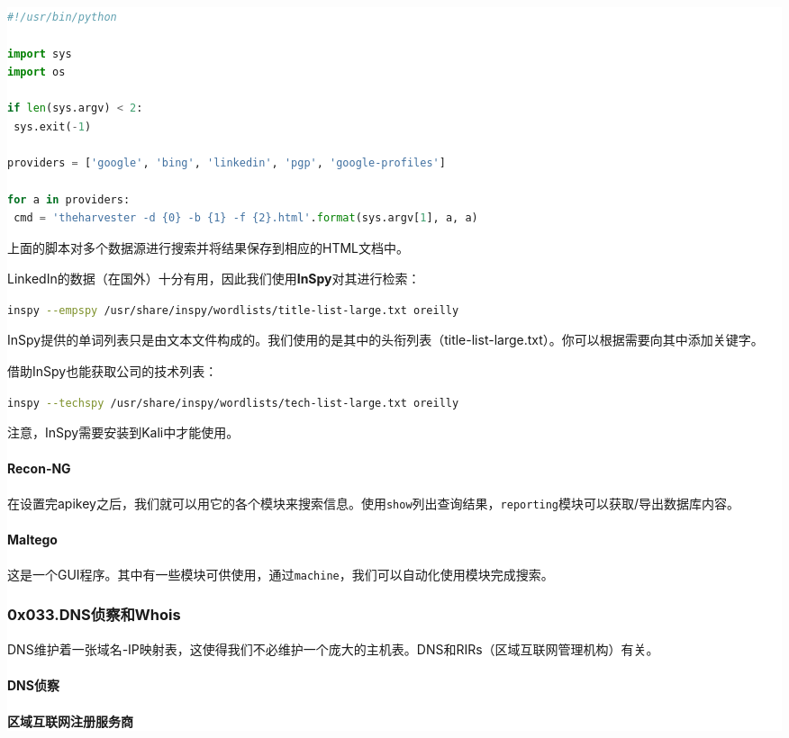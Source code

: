 ```python
#!/usr/bin/python

import sys
import os

if len(sys.argv) < 2:
 sys.exit(-1)

providers = ['google', 'bing', 'linkedin', 'pgp', 'google-profiles']

for a in providers:
 cmd = 'theharvester -d {0} -b {1} -f {2}.html'.format(sys.argv[1], a, a)
```

上面的脚本对多个数据源进行搜索并将结果保存到相应的HTML文档中。

LinkedIn的数据（在国外）十分有用，因此我们使用**InSpy**对其进行检索：

```bash
inspy --empspy /usr/share/inspy/wordlists/title-list-large.txt oreilly
```

InSpy提供的单词列表只是由文本文件构成的。我们使用的是其中的头衔列表（title-list-large.txt）。你可以根据需要向其中添加关键字。

借助InSpy也能获取公司的技术列表：

```bash
inspy --techspy /usr/share/inspy/wordlists/tech-list-large.txt oreilly
```

注意，InSpy需要安装到Kali中才能使用。

#### Recon-NG

在设置完apikey之后，我们就可以用它的各个模块来搜索信息。使用`show`列出查询结果，`reporting`模块可以获取/导出数据库内容。

#### Maltego

这是一个GUI程序。其中有一些模块可供使用，通过`machine`，我们可以自动化使用模块完成搜索。


### 0x033.DNS侦察和Whois

DNS维护着一张域名-IP映射表，这使得我们不必维护一个庞大的主机表。DNS和RIRs（区域互联网管理机构）有关。

#### DNS侦察

#### 区域互联网注册服务商

